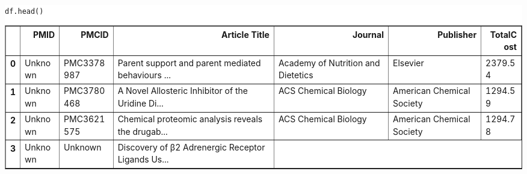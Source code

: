 
```python
df.head()
```




<div>
<style>
    .dataframe thead tr:only-child th {
        text-align: right;
    }

    .dataframe thead th {
        text-align: left;
    }

    .dataframe tbody tr th {
        vertical-align: top;
    }
</style>
<table border="1" class="dataframe">
  <thead>
    <tr style="text-align: right;">
      <th></th>
      <th>PMID</th>
      <th>PMCID</th>
      <th>Article Title</th>
      <th>Journal</th>
      <th>Publisher</th>
      <th>TotalCost</th>
    </tr>
  </thead>
  <tbody>
    <tr>
      <th>0</th>
      <td>Unknown</td>
      <td>PMC3378987</td>
      <td>Parent support and parent mediated behaviours ...</td>
      <td>Academy of Nutrition and Dietetics</td>
      <td>Elsevier</td>
      <td>2379.54</td>
    </tr>
    <tr>
      <th>1</th>
      <td>Unknown</td>
      <td>PMC3780468</td>
      <td>A Novel Allosteric Inhibitor of the Uridine Di...</td>
      <td>ACS Chemical Biology</td>
      <td>American Chemical Society</td>
      <td>1294.59</td>
    </tr>
    <tr>
      <th>2</th>
      <td>Unknown</td>
      <td>PMC3621575</td>
      <td>Chemical proteomic analysis reveals the drugab...</td>
      <td>ACS Chemical Biology</td>
      <td>American Chemical Society</td>
      <td>1294.78</td>
    </tr>
    <tr>
      <th>3</th>
      <td>Unknown</td>
      <td>Unknown</td>
      <td>Discovery of β2 Adrenergic Receptor Ligands Us...</td>